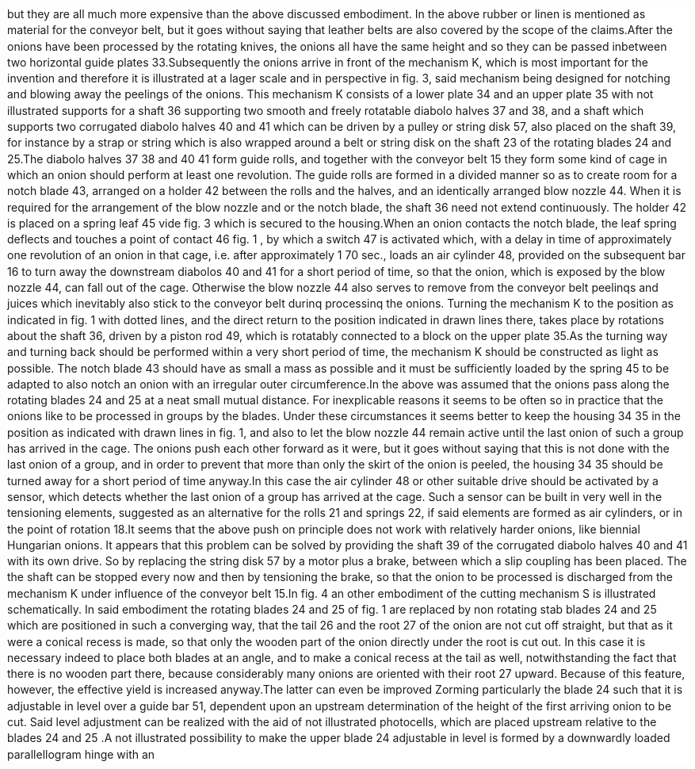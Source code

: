 but they are all much more expensive than the above discussed embodiment. In the above rubber or linen is mentioned as material for the conveyor belt, but it goes without saying that leather belts are also covered by the scope of the claims.After the onions have been processed by the rotating knives, the onions all have the same height and so they can be passed inbetween two horizontal guide plates 33.Subsequently the onions arrive in front of the mechanism K, which is most important for the invention and therefore it is illustrated at a lager scale and in perspective in fig. 3, said mechanism being designed for notching and blowing away the peelings of the onions. This mechanism K consists of a lower plate 34 and an upper plate 35 with not illustrated supports for a shaft 36 supporting two smooth and freely rotatable diabolo halves 37 and 38, and a shaft which supports two corrugated diabolo halves 40 and 41 which can be driven by a pulley or string disk 57, also placed on the shaft 39, for instance by a strap or string which is also wrapped around a belt or string disk on the shaft 23 of the rotating blades 24 and 25.The diabolo halves 37 38 and 40 41 form guide rolls, and together with the conveyor belt 15 they form some kind of cage in which an onion should perform at least one revolution. The guide rolls are formed in a divided manner so as to create room for a notch blade 43, arranged on a holder 42 between the rolls and the halves, and an identically arranged blow nozzle 44. When it is required for the arrangement of the blow nozzle and or the notch blade, the shaft 36 need not extend continuously. The holder 42 is placed on a spring leaf 45 vide fig. 3 which is secured to the housing.When an onion contacts the notch blade, the leaf spring deflects and touches a point of contact 46 fig. 1 , by which a switch 47 is activated which, with a delay in time of approximately one revolution of an onion in that cage, i.e. after approximately 1 70 sec., loads an air cylinder 48, provided on the subsequent bar 16 to turn away the downstream diabolos 40 and 41 for a short period of time, so that the onion, which is exposed by the blow nozzle 44, can fall out of the cage. Otherwise the blow nozzle 44 also serves to remove from the conveyor belt peelinqs and juices which inevitably also stick to the conveyor belt durinq processinq the onions. Turning the mechanism K to the position as indicated in fig. 1 with dotted lines, and the direct return to the position indicated in drawn lines there, takes place by rotations about the shaft 36, driven by a piston rod 49, which is rotatably connected to a block on the upper plate 35.As the turning way and turning back should be performed within a very short period of time, the mechanism K should be constructed as light as possible. The notch blade 43 should have as small a mass as possible and it must be sufficiently loaded by the spring 45 to be adapted to also notch an onion with an irregular outer circumference.In the above was assumed that the onions pass along the rotating blades 24 and 25 at a neat small mutual distance. For inexplicable reasons it seems to be often so in practice that the onions like to be processed in groups by the blades. Under these circumstances it seems better to keep the housing 34 35 in the position as indicated with drawn lines in fig. 1, and also to let the blow nozzle 44 remain active until the last onion of such a group has arrived in the cage. The onions push each other forward as it were, but it goes without saying that this is not done with the last onion of a group, and in order to prevent that more than only the skirt of the onion is peeled, the housing 34 35 should be turned away for a short period of time anyway.In this case the air cylinder 48 or other suitable drive should be activated by a sensor, which detects whether the last onion of a group has arrived at the cage. Such a sensor can be built in very well in the tensioning elements, suggested as an alternative for the rolls 21 and springs 22, if said elements are formed as air cylinders, or in the point of rotation 18.It seems that the above push on principle does not work with relatively harder onions, like biennial Hungarian onions. It appears that this problem can be solved by providing the shaft 39 of the corrugated diabolo halves 40 and 41 with its own drive. So by replacing the string disk 57 by a motor plus a brake, between which a slip coupling has been placed. The the shaft can be stopped every now and then by tensioning the brake, so that the onion to be processed is discharged from the mechanism K under influence of the conveyor belt 15.In fig. 4 an other embodiment of the cutting mechanism S is illustrated schematically. In said embodiment the rotating blades 24 and 25 of fig. 1 are replaced by non rotating stab blades 24 and 25 which are positioned in such a converging way, that the tail 26 and the root 27 of the onion are not cut off straight, but that as it were a conical recess is made, so that only the wooden part of the onion directly under the root is cut out. In this case it is necessary indeed to place both blades at an angle, and to make a conical recess at the tail as well, notwithstanding the fact that there is no wooden part there, because considerably many onions are oriented with their root 27 upward. Because of this feature, however, the effective yield is increased anyway.The latter can even be improved Zorming particularly the blade 24 such that it is adjustable in level over a guide bar 51, dependent upon an upstream determination of the height of the first arriving onion to be cut. Said level adjustment can be realized with the aid of not illustrated photocells, which are placed upstream relative to the blades 24 and 25 .A not illustrated possibility to make the upper blade 24 adjustable in level is formed by a downwardly loaded parallellogram hinge with an